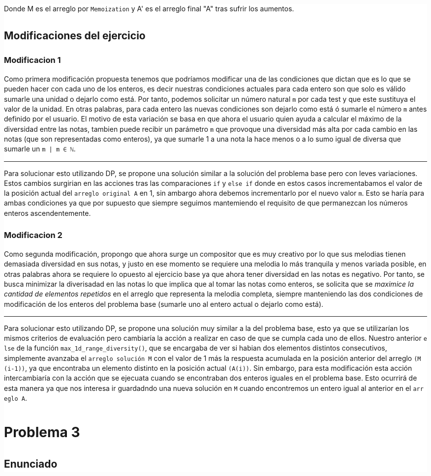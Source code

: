 Donde M es el arreglo por `Memoization` y A' es el arreglo final "A" tras sufrir los aumentos.

## Modificaciones del ejercicio
### Modificacion 1 
Como primera modificación propuesta tenemos que podríamos modificar una de las condiciones que dictan que es lo que se pueden hacer con cada uno de los enteros, es decir nuestras condiciones actuales para cada entero son que solo es válido sumarle una unidad o dejarlo como está. Por tanto, podemos solicitar un número natural `m` por cada test y que este sustituya el valor de la unidad. En otras palabras, para cada entero las nuevas condiciones son dejarlo como está ó sumarle el número `m` antes definido por el usuario.
El motivo de esta variación se basa en que ahora el usuario quien ayuda a calcular el máximo de la diversidad entre las notas, tambien puede recibir un parámetro `m` que provoque una diversidad más alta por cada cambio en las notas (que son representadas como enteros), ya que sumarle 1 a una nota la hace menos o a lo sumo igual de diversa que sumarle un `m | m ∈ ℕ`.

---
Para solucionar esto utilizando DP, se propone una solución similar a la solución del problema base pero con leves variaciones. Estos cambios surgirian en las acciones tras las comparaciones `if` y `else if` donde en estos casos incrementabamos el valor de la posición actual del `arreglo original A` en 1, sin ambargo ahora debemos incrementarlo por el nuevo valor `m`. Esto se haría para ambas condiciones ya que por supuesto que siempre seguimos mantemiendo el requisito de que permanezcan los números enteros ascendentemente. 

### Modificacion 2 
Como segunda modificación, propongo que ahora surge un compositor que es muy creativo por lo que sus melodias tienen demasiada diversidad en sus notas, y justo en ese momento se requiere una melodia lo más tranquila y menos variada posible, en otras palabras ahora se requiere lo opuesto al ejercicio base ya que ahora tener diversidad en las notas es negativo. Por tanto, se busca minimizar la diverisadad en las notas lo que implica que al tomar las notas como enteros, se solicita que se *maximice la cantidad de elementos repetidos* en el arreglo que representa la melodia completa, siempre manteniendo las dos condiciones de modificación de los enteros del problema base (sumarle uno al entero actual o dejarlo como está).

---
Para solucionar esto utilizando DP, se propone una solución muy similar a la del problema base, esto ya que se utilizarían los mismos criterios de evaluación pero cambiaría la acción a realizar en caso de que se cumpla cada uno de ellos. Nuestro anterior `else` de la función `max_1d_range_diversity()`, que se encargaba de ver si habian dos elementos distintos consecutivos, simplemente avanzaba el `arreglo solución M` con el valor de 1 más la respuesta acumulada en la posición anterior del arreglo `(M(i-1))`, ya que encontraba un elemento distinto en la posición actual `(A(i))`. Sin embargo, para esta modificación esta acción intercambiaría con la acción que se ejecuata cuando se encontraban dos enteros iguales en el problema base. Esto ocurrirá de esta manera ya que nos interesa ir guardadndo una nueva solución en `M` cuando encontremos un entero igual al anterior en el `arreglo A`.

# Problema 3

## Enunciado